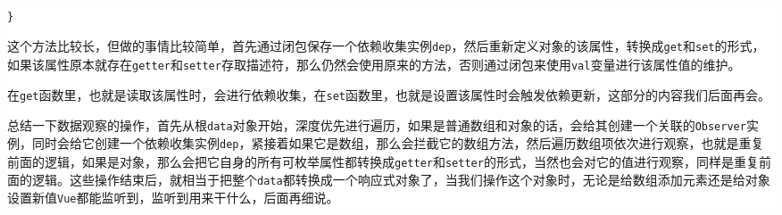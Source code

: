 ```js
}
```

这个方法比较长，但做的事情比较简单，首先通过闭包保存一个依赖收集实例`dep`，然后重新定义对象的该属性，转换成`get`和`set`的形式，如果该属性原本就存在`getter`和`setter`存取描述符，那么仍然会使用原来的方法，否则通过闭包来使用`val`变量进行该属性值的维护。

在`get`函数里，也就是读取该属性时，会进行依赖收集，在`set`函数里，也就是设置该属性时会触发依赖更新，这部分的内容我们后面再会。

总结一下数据观察的操作，首先从根`data`对象开始，深度优先进行遍历，如果是普通数组和对象的话，会给其创建一个关联的`Observer`实例，同时会给它创建一个依赖收集实例`dep`，紧接着如果它是数组，那么会拦截它的数组方法，然后遍历数组项依次进行观察，也就是重复前面的逻辑，如果是对象，那么会把它自身的所有可枚举属性都转换成`getter`和`setter`的形式，当然也会对它的值进行观察，同样是重复前面的逻辑。这些操作结束后，就相当于把整个`data`都转换成一个响应式对象了，当我们操作这个对象时，无论是给数组添加元素还是给对象设置新值`Vue`都能监听到，监听到用来干什么，后面再细说。
